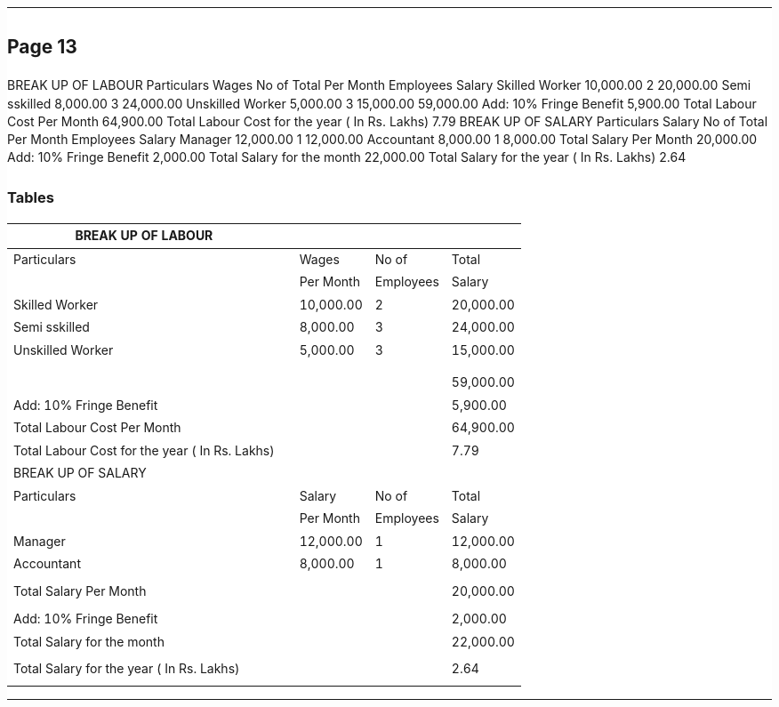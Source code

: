 
---

## Page 13

BREAK UP OF LABOUR Particulars Wages No of Total Per Month Employees Salary Skilled Worker 10,000.00 2 20,000.00 Semi sskilled 8,000.00 3 24,000.00 Unskilled Worker 5,000.00 3 15,000.00 59,000.00 Add: 10% Fringe Benefit 5,900.00 Total Labour Cost Per Month 64,900.00 Total Labour Cost for the year ( In Rs. Lakhs) 7.79 BREAK UP OF SALARY Particulars Salary No of Total Per Month Employees Salary Manager 12,000.00 1 12,000.00 Accountant 8,000.00 1 8,000.00 Total Salary Per Month 20,000.00 Add: 10% Fringe Benefit 2,000.00 Total Salary for the month 22,000.00 Total Salary for the year ( In Rs. Lakhs) 2.64

### Tables

| BREAK UP OF LABOUR |  |  |  |  |
|---|---|---|---|---|
| Particulars |  | Wages | No of | Total |
|  |  | Per Month | Employees | Salary |
| Skilled Worker |  | 10,000.00 | 2 | 20,000.00 |
| Semi sskilled |  | 8,000.00 | 3 | 24,000.00 |
| Unskilled Worker |  | 5,000.00 | 3 | 15,000.00 |
|  |  |  |  |  |
|  |  |  |  |  |
|  |  |  |  | 59,000.00 |
| Add: 10% Fringe Benefit |  |  |  | 5,900.00 |
| Total Labour Cost Per Month |  |  |  | 64,900.00 |
| Total Labour Cost for the year ( In Rs. Lakhs) |  |  |  | 7.79 |
| BREAK UP OF SALARY |  |  |  |  |
| Particulars |  | Salary | No of | Total |
|  |  | Per Month | Employees | Salary |
| Manager |  | 12,000.00 | 1 | 12,000.00 |
| Accountant |  | 8,000.00 | 1 | 8,000.00 |
|  |  |  |  |  |
| Total Salary Per Month |  |  |  | 20,000.00 |
|  |  |  |  |  |
| Add: 10% Fringe Benefit |  |  |  | 2,000.00 |
| Total Salary for the month |  |  |  | 22,000.00 |
|  |  |  |  |  |
| Total Salary for the year ( In Rs. Lakhs) |  |  |  | 2.64 |
|  |  |  |  |  |

---